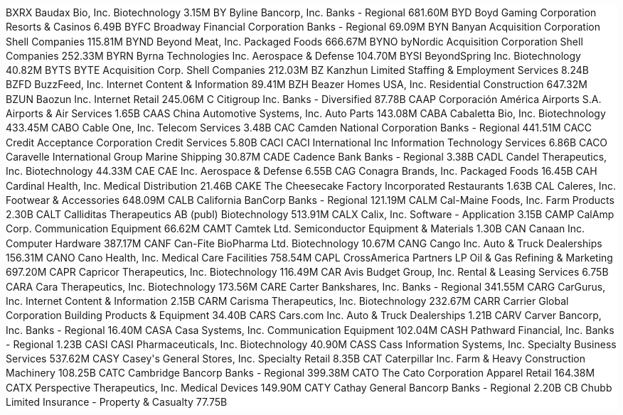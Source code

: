 BXRX	Baudax Bio, Inc.	Biotechnology	3.15M
BY	Byline Bancorp, Inc.	Banks - Regional	681.60M
BYD	Boyd Gaming Corporation	Resorts & Casinos	6.49B
BYFC	Broadway Financial Corporation	Banks - Regional	69.09M
BYN	Banyan Acquisition Corporation	Shell Companies	115.81M
BYND	Beyond Meat, Inc.	Packaged Foods	666.67M
BYNO	byNordic Acquisition Corporation	Shell Companies	252.33M
BYRN	Byrna Technologies Inc.	Aerospace & Defense	104.70M
BYSI	BeyondSpring Inc.	Biotechnology	40.82M
BYTS	BYTE Acquisition Corp.	Shell Companies	212.03M
BZ	Kanzhun Limited	Staffing & Employment Services	8.24B
BZFD	BuzzFeed, Inc.	Internet Content & Information	89.41M
BZH	Beazer Homes USA, Inc.	Residential Construction	647.32M
BZUN	Baozun Inc.	Internet Retail	245.06M
C	Citigroup Inc.	Banks - Diversified	87.78B
CAAP	Corporación América Airports S.A.	Airports & Air Services	1.65B
CAAS	China Automotive Systems, Inc.	Auto Parts	143.08M
CABA	Cabaletta Bio, Inc.	Biotechnology	433.45M
CABO	Cable One, Inc.	Telecom Services	3.48B
CAC	Camden National Corporation	Banks - Regional	441.51M
CACC	Credit Acceptance Corporation	Credit Services	5.80B
CACI	CACI International Inc	Information Technology Services	6.86B
CACO	Caravelle International Group	Marine Shipping	30.87M
CADE	Cadence Bank	Banks - Regional	3.38B
CADL	Candel Therapeutics, Inc.	Biotechnology	44.33M
CAE	CAE Inc.	Aerospace & Defense	6.55B
CAG	Conagra Brands, Inc.	Packaged Foods	16.45B
CAH	Cardinal Health, Inc.	Medical Distribution	21.46B
CAKE	The Cheesecake Factory Incorporated	Restaurants	1.63B
CAL	Caleres, Inc.	Footwear & Accessories	648.09M
CALB	California BanCorp	Banks - Regional	121.19M
CALM	Cal-Maine Foods, Inc.	Farm Products	2.30B
CALT	Calliditas Therapeutics AB (publ)	Biotechnology	513.91M
CALX	Calix, Inc.	Software - Application	3.15B
CAMP	CalAmp Corp.	Communication Equipment	66.62M
CAMT	Camtek Ltd.	Semiconductor Equipment & Materials	1.30B
CAN	Canaan Inc.	Computer Hardware	387.17M
CANF	Can-Fite BioPharma Ltd.	Biotechnology	10.67M
CANG	Cango Inc.	Auto & Truck Dealerships	156.31M
CANO	Cano Health, Inc.	Medical Care Facilities	758.54M
CAPL	CrossAmerica Partners LP	Oil & Gas Refining & Marketing	697.20M
CAPR	Capricor Therapeutics, Inc.	Biotechnology	116.49M
CAR	Avis Budget Group, Inc.	Rental & Leasing Services	6.75B
CARA	Cara Therapeutics, Inc.	Biotechnology	173.56M
CARE	Carter Bankshares, Inc.	Banks - Regional	341.55M
CARG	CarGurus, Inc.	Internet Content & Information	2.15B
CARM	Carisma Therapeutics, Inc.	Biotechnology	232.67M
CARR	Carrier Global Corporation	Building Products & Equipment	34.40B
CARS	Cars.com Inc.	Auto & Truck Dealerships	1.21B
CARV	Carver Bancorp, Inc.	Banks - Regional	16.40M
CASA	Casa Systems, Inc.	Communication Equipment	102.04M
CASH	Pathward Financial, Inc.	Banks - Regional	1.23B
CASI	CASI Pharmaceuticals, Inc.	Biotechnology	40.90M
CASS	Cass Information Systems, Inc.	Specialty Business Services	537.62M
CASY	Casey's General Stores, Inc.	Specialty Retail	8.35B
CAT	Caterpillar Inc.	Farm & Heavy Construction Machinery	108.25B
CATC	Cambridge Bancorp	Banks - Regional	399.38M
CATO	The Cato Corporation	Apparel Retail	164.38M
CATX	Perspective Therapeutics, Inc.	Medical Devices	149.90M
CATY	Cathay General Bancorp	Banks - Regional	2.20B
CB	Chubb Limited	Insurance - Property & Casualty	77.75B

